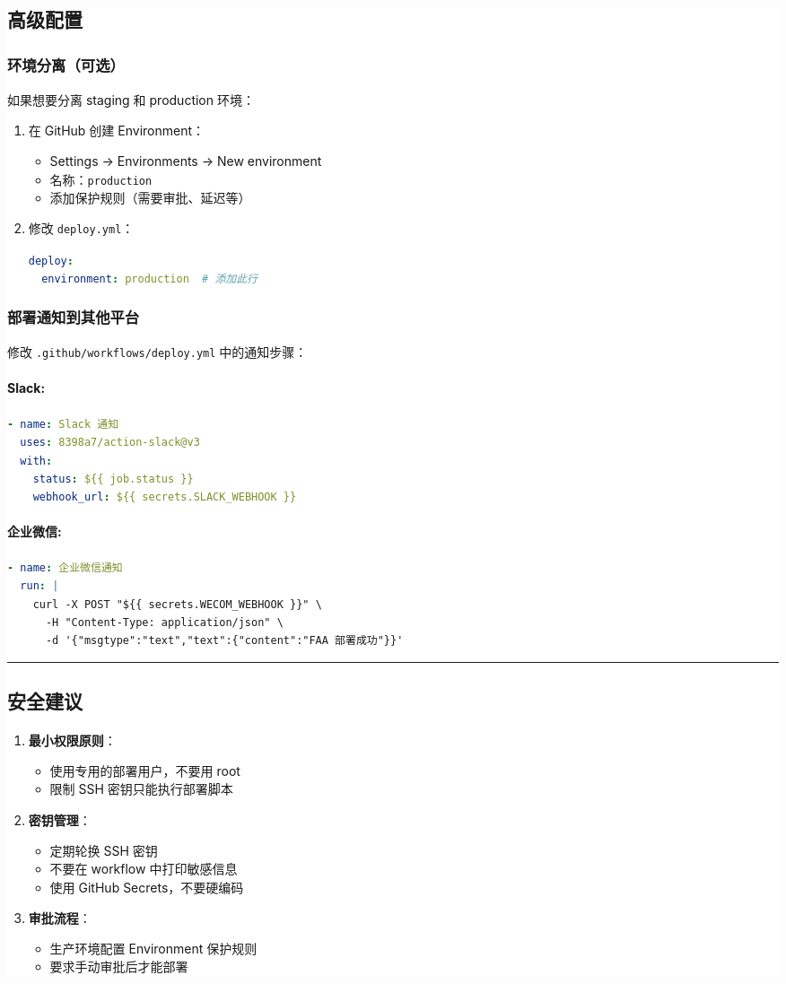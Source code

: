 
## 高级配置

### 环境分离（可选）

如果想要分离 staging 和 production 环境：

1. 在 GitHub 创建 Environment：
   - Settings → Environments → New environment
   - 名称：`production`
   - 添加保护规则（需要审批、延迟等）

2. 修改 `deploy.yml`：
   ```yaml
   deploy:
     environment: production  # 添加此行
   ```

### 部署通知到其他平台

修改 `.github/workflows/deploy.yml` 中的通知步骤：

#### Slack:
```yaml
- name: Slack 通知
  uses: 8398a7/action-slack@v3
  with:
    status: ${{ job.status }}
    webhook_url: ${{ secrets.SLACK_WEBHOOK }}
```

#### 企业微信:
```yaml
- name: 企业微信通知
  run: |
    curl -X POST "${{ secrets.WECOM_WEBHOOK }}" \
      -H "Content-Type: application/json" \
      -d '{"msgtype":"text","text":{"content":"FAA 部署成功"}}'
```

---

## 安全建议

1. **最小权限原则**：
   - 使用专用的部署用户，不要用 root
   - 限制 SSH 密钥只能执行部署脚本

2. **密钥管理**：
   - 定期轮换 SSH 密钥
   - 不要在 workflow 中打印敏感信息
   - 使用 GitHub Secrets，不要硬编码

3. **审批流程**：
   - 生产环境配置 Environment 保护规则
   - 要求手动审批后才能部署
